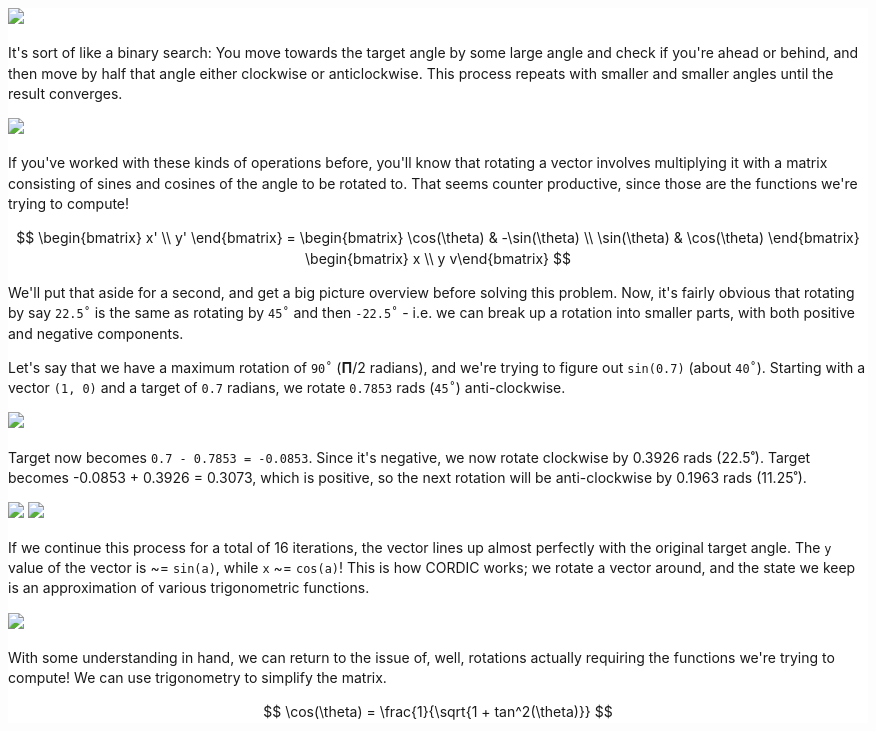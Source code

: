 <img src="../../../assets/cordic/cordic.gif">

It's sort of like a binary search:  You move towards the target angle by some large angle and check if you're ahead or behind, and then move by half that angle either clockwise or anticlockwise. This process repeats with smaller and smaller angles until the result converges.

<img src="../../../assets/cordic/binary-search.png">

If you've worked with these kinds of operations before, you'll know that rotating a vector involves multiplying it with a matrix consisting of sines and cosines of the angle to be rotated to. That seems counter productive, since those are the functions we're trying to compute!

$$
\begin{bmatrix}
x' \\
y'
\end{bmatrix} = \begin{bmatrix}
\cos(\theta) & -\sin(\theta) \\
\sin(\theta) & \cos(\theta)
\end{bmatrix} \begin{bmatrix}
x \\
y
v\end{bmatrix}
$$

We'll put that aside for a second, and get a big picture overview before solving this problem. Now, it's fairly obvious that rotating by say `22.5˚` is the same as rotating by `45˚` and then `-22.5˚` - i.e. we can break up a rotation into smaller parts, with both positive and negative components.

Let's say that we have a maximum rotation of `90˚` (𝚷/2 radians), and we're trying to figure out `sin(0.7)` (about `40˚`). Starting with a vector `(1, 0)` and a target of `0.7` radians, we rotate `0.7853` rads (`45˚`) anti-clockwise.

<img src="../../../assets/cordic/0r.png">

Target now becomes `0.7 - 0.7853 = -0.0853`. Since it's negative, we now rotate clockwise by 0.3926 rads (22.5˚). Target becomes -0.0853 + 0.3926 = 0.3073, which is positive, so the next rotation will be anti-clockwise by 0.1963 rads (11.25˚).

<img src="../../../assets/cordic/1r.png">
<img src="../../../assets/cordic/2r.png">

If we continue this process for a total of 16 iterations, the vector lines up almost perfectly with the original target angle. The `y` value of the vector is ~= `sin(a)`, while `x` ~= `cos(a)`! This is how CORDIC works; we rotate a vector around, and the state we keep is an approximation of various trigonometric functions.

<img src="../../../assets/cordic/3r.png">

With some understanding in hand, we can return to the issue of, well, rotations actually requiring the functions we're trying to compute! We can use trigonometry to simplify the matrix.

$$
\cos(\theta) = \frac{1}{\sqrt{1 + tan^2(\theta)}}
$$
